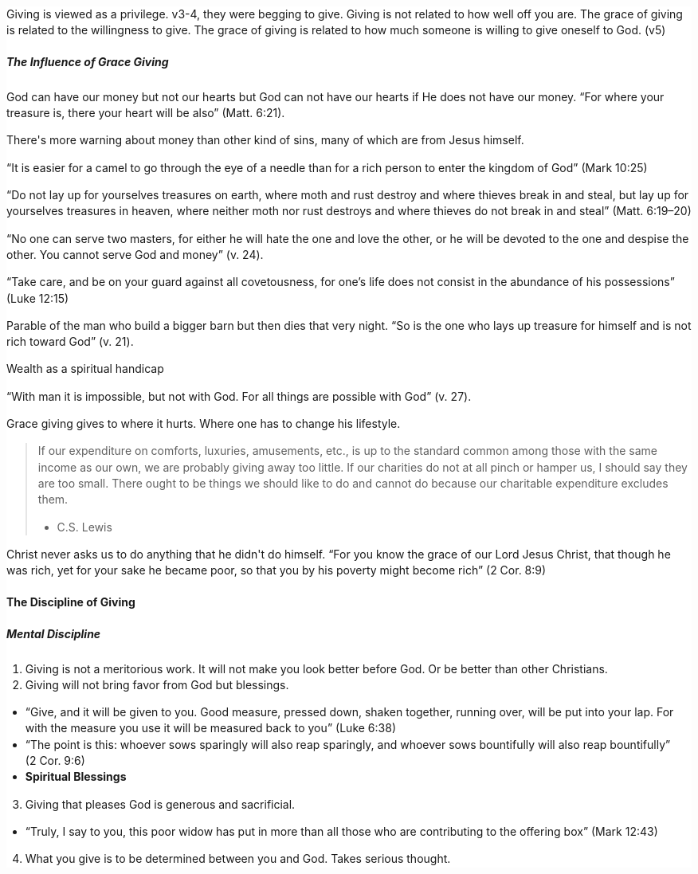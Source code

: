 Giving is viewed as a privilege. v3-4, they were begging to give.
Giving is not related to how well off you are. 
The grace of giving is related to the willingness to give.
The grace of giving is related to how much someone is willing to give oneself to God. (v5)

##### The Influence of Grace Giving
God can have our money but not our hearts but God can not have our hearts if He does not have our money. 
“For where your treasure is, there your heart will be also” (Matt. 6:21).

There's more warning about money than other kind of sins, many of which are from Jesus himself.

“It is easier for a camel to go through the eye of a needle than for a rich person to enter the kingdom of God” (Mark 10:25)

“Do not lay up for yourselves treasures on earth, where moth and rust destroy and where thieves break in and steal, but lay up for yourselves treasures in heaven, where neither moth nor rust destroys and where thieves do not break in and steal” (Matt. 6:19–20)

“No one can serve two masters, for either he will hate the one and love the other, or he will be devoted to the one and despise the other. You cannot serve God and money” (v. 24).

“Take care, and be on your guard against all covetousness, for one’s life does not consist in the abundance of his possessions” (Luke 12:15)

Parable of the man who build a bigger barn but then dies that very night.
“So is the one who lays up treasure for himself and is not rich toward God” (v. 21).

Wealth as a spiritual handicap

“With man it is impossible, but not with God. For all things are possible with God” (v. 27).


Grace giving gives to where it hurts. Where one has to change his lifestyle.

>If our expenditure on comforts, luxuries, amusements, etc., is up to the standard common among those with the same income as our own, we are probably giving away too little. If our charities do not at all pinch or hamper us, I should say they are too small. There ought to be things we should like to do and cannot do because our charitable expenditure excludes them.
>- C.S. Lewis

Christ never asks us to do anything that he didn't do himself.
“For you know the grace of our Lord Jesus Christ, that though he was rich, yet for your sake he became poor, so that you by his poverty might become rich” (2 Cor. 8:9)

#### The Discipline of Giving
##### Mental Discipline
1. Giving is not a meritorious work. It will not make you look better before God. Or be better than other Christians.
2. Giving will not bring favor from God but blessings.
  - “Give, and it will be given to you. Good measure, pressed down, shaken together, running over, will be put into your lap. For with the measure you use it will be measured back to you” (Luke 6:38)
  - “The point is this: whoever sows sparingly will also reap sparingly, and whoever sows bountifully will also reap bountifully” (2 Cor. 9:6)
  - **Spiritual Blessings**
3. Giving that pleases God is generous and sacrificial.
  - “Truly, I say to you, this poor widow has put in more than all those who are contributing to the offering box” (Mark 12:43)
4. What you give is to be determined between you and God. Takes serious thought.
